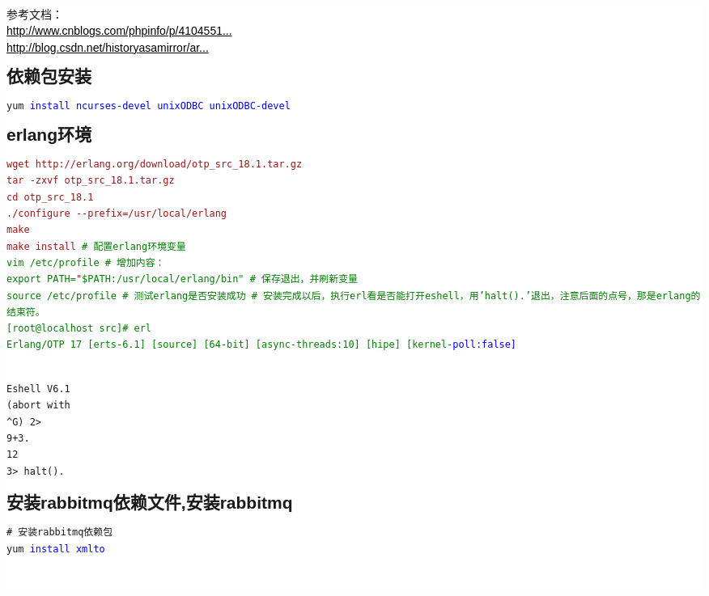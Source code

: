 <p style="margin:10px auto;padding:0px;font-family:Verdana, Arial, Helvetica, sans-serif;font-size:14px;white-space:normal;background-color:#FFFFFF;">
	参考文档：<br style="margin:0px;padding:0px;" />
<a href="http://www.cnblogs.com/phpinfo/p/4104551.html" target="_blank" style="margin:0px;padding:0px;color:black;">http://www.cnblogs.com/phpinfo/p/4104551...</a><br style="margin:0px;padding:0px;" />
<a href="http://blog.csdn.net/historyasamirror/article/details/6827870" target="_blank" style="margin:0px;padding:0px;color:black;">http://blog.csdn.net/historyasamirror/ar...</a>
</p>
<h2 id="articleHeader0" style="margin:10px 0px;padding:0px;font-size:21px;line-height:1.5;font-family:Verdana, Arial, Helvetica, sans-serif;white-space:normal;background-color:#FFFFFF;">
	依赖包安装
</h2>
<pre class="hljs sql" style="margin-top:0px;margin-bottom:0px;padding:0px;white-space:pre-wrap;word-wrap:break-word;font-size:14px;background-color:#FFFFFF;"><code style="margin:0px;padding:0px;">yum&nbsp;<span class="hljs-operator" style="margin:0px;padding:0px;"><span class="hljs-keyword" style="margin:0px;padding:0px;color:#0000FF;">install&nbsp;ncurses-devel unixODBC unixODBC-devel</span></span></code></pre>
<h2 id="articleHeader1" style="margin:10px 0px;padding:0px;font-size:21px;line-height:1.5;font-family:Verdana, Arial, Helvetica, sans-serif;white-space:normal;background-color:#FFFFFF;">
	erlang环境
</h2>
<pre class="hljs nginx" style="margin-top:0px;margin-bottom:0px;padding:0px;white-space:pre-wrap;word-wrap:break-word;font-size:14px;background-color:#FFFFFF;"><code style="margin:0px;padding:0px;"><span class="hljs-title" style="margin:0px;padding:0px;color:#A31515;">wget <span class="hljs-url" style="margin:0px;padding:0px;">http://erlang.org/download/otp_src_18.1.tar.gz
tar -zxvf otp_src_18.<span class="hljs-number" style="margin:0px;padding:0px;">1.tar.gz
cd otp_src_18.<span class="hljs-number" style="margin:0px;padding:0px;">1
./configure --prefix=/usr/local/erlang
make
make install <span class="hljs-comment" style="margin:0px;padding:0px;color:green;"># 配置erlang环境变量
vim /etc/profile <span class="hljs-comment" style="margin:0px;padding:0px;"># 增加内容：
export PATH=<span class="hljs-string" style="margin:0px;padding:0px;color:#A31515;">"<span class="hljs-variable" style="margin:0px;padding:0px;color:green;">$PATH:/usr/local/erlang/bin" <span class="hljs-comment" style="margin:0px;padding:0px;"># 保存退出，并刷新变量
source /etc/profile <span class="hljs-comment" style="margin:0px;padding:0px;"># 测试erlang是否安装成功 <span class="hljs-comment" style="margin:0px;padding:0px;"># 安装完成以后，执行erl看是否能打开eshell，用’halt().’退出，注意后面的点号，那是erlang的结束符。
[root<span class="hljs-variable" style="margin:0px;padding:0px;">@localhost src]<span class="hljs-comment" style="margin:0px;padding:0px;"># erl 
Erlang/OTP <span class="hljs-number" style="margin:0px;padding:0px;">17 [erts-<span class="hljs-number" style="margin:0px;padding:0px;">6.<span class="hljs-number" style="margin:0px;padding:0px;">1] [source] [<span class="hljs-number" style="margin:0px;padding:0px;">64-bit] [async-threads:<span class="hljs-number" style="margin:0px;padding:0px;">10] [hipe] [kernel-<span class="hljs-built_in" style="margin:0px;padding:0px;color:#0000FF;">poll:<span class="hljs-built_in" style="margin:0px;padding:0px;">false]

Eshell V6.<span class="hljs-number" style="margin:0px;padding:0px;">1  (abort with<span class="hljs-regexp" style="margin:0px;padding:0px;"> ^G) <span class="hljs-number" style="margin:0px;padding:0px;">2&gt; <span class="hljs-number" style="margin:0px;padding:0px;">9+<span class="hljs-number" style="margin:0px;padding:0px;">3. <span class="hljs-number" style="margin:0px;padding:0px;">12 <span class="hljs-number" style="margin:0px;padding:0px;">3&gt; halt(). </span></span></span></span></span></span></span></span></span></span></span></span></span></span></span></span></span></span></span></span></span></span></span></span></span></span></span></code></pre>
<h2 id="articleHeader2" style="margin:10px 0px;padding:0px;font-size:21px;line-height:1.5;font-family:Verdana, Arial, Helvetica, sans-serif;white-space:normal;background-color:#FFFFFF;">
	安装rabbitmq依赖文件,安装rabbitmq
</h2>
<pre class="hljs sql" style="margin-top:0px;margin-bottom:0px;padding:0px;white-space:pre-wrap;word-wrap:break-word;font-size:14px;background-color:#FFFFFF;"><code style="margin:0px;padding:0px;"># 安装rabbitmq依赖包
yum <span class="hljs-operator" style="margin:0px;padding:0px;"><span class="hljs-keyword" style="margin:0px;padding:0px;color:#0000FF;">install xmlto

